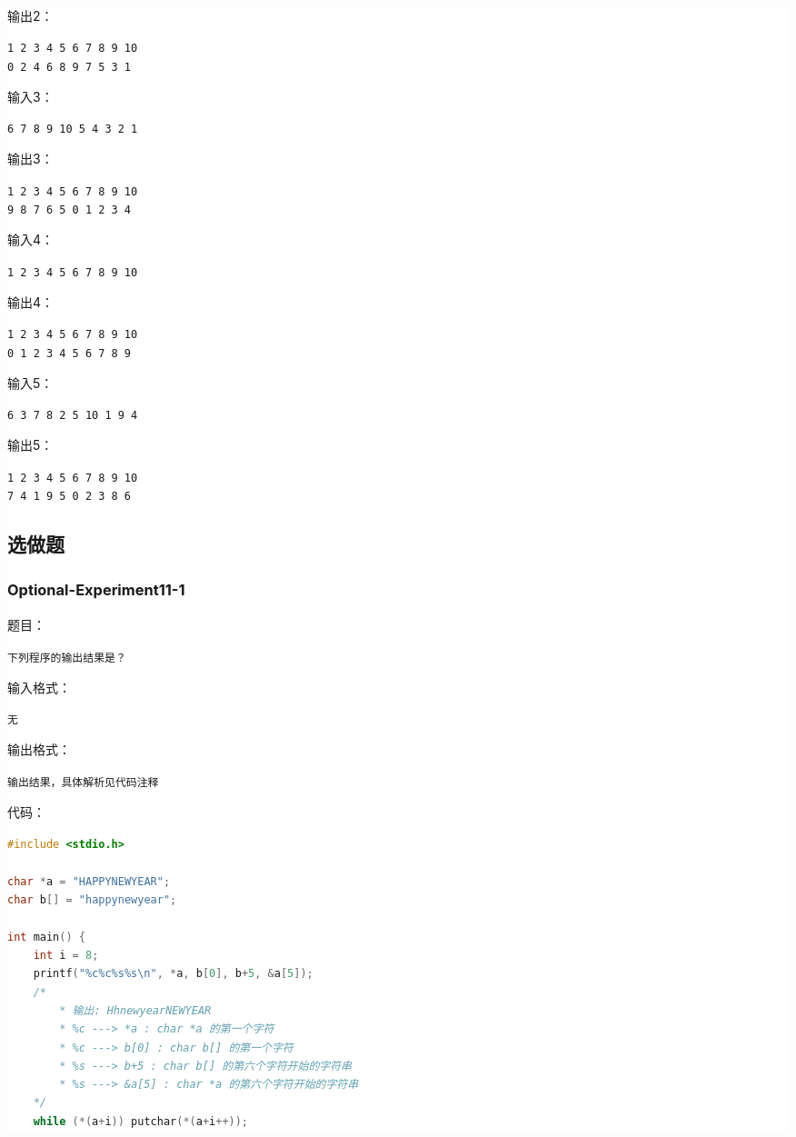 ```txt
```
输出2：
```txt
1 2 3 4 5 6 7 8 9 10 
0 2 4 6 8 9 7 5 3 1 
```
输入3：
```txt
6 7 8 9 10 5 4 3 2 1
```
输出3：
```txt
1 2 3 4 5 6 7 8 9 10 
9 8 7 6 5 0 1 2 3 4 
```
输入4：
```txt
1 2 3 4 5 6 7 8 9 10
```
输出4：
```txt
1 2 3 4 5 6 7 8 9 10 
0 1 2 3 4 5 6 7 8 9 
```
输入5：
```txt
6 3 7 8 2 5 10 1 9 4
```
输出5：
```txt
1 2 3 4 5 6 7 8 9 10 
7 4 1 9 5 0 2 3 8 6 
```

## 选做题
### Optional-Experiment11-1
题目：
```txt
下列程序的输出结果是？
```
输入格式：
```txt
无
```
输出格式：
```txt
输出结果，具体解析见代码注释
```
代码：
```c
#include <stdio.h>

char *a = "HAPPYNEWYEAR";
char b[] = "happynewyear";

int main() {
    int i = 8;
    printf("%c%c%s%s\n", *a, b[0], b+5, &a[5]); 
    /*
        * 输出: HhnewyearNEWYEAR
        * %c ---> *a : char *a 的第一个字符
        * %c ---> b[0] : char b[] 的第一个字符
        * %s ---> b+5 : char b[] 的第六个字符开始的字符串
        * %s ---> &a[5] : char *a 的第六个字符开始的字符串
    */
    while (*(a+i)) putchar(*(a+i++));
```